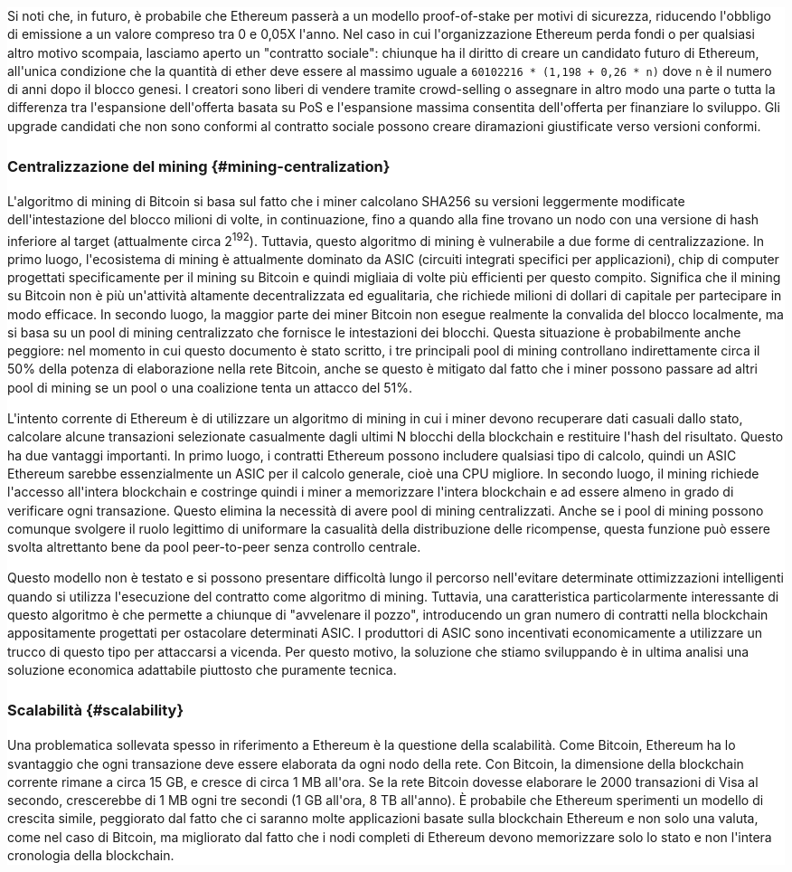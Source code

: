 Si noti che, in futuro, è probabile che Ethereum passerà a un modello proof-of-stake per motivi di sicurezza, riducendo l'obbligo di emissione a un valore compreso tra 0 e 0,05X l'anno. Nel caso in cui l'organizzazione Ethereum perda fondi o per qualsiasi altro motivo scompaia, lasciamo aperto un "contratto sociale": chiunque ha il diritto di creare un candidato futuro di Ethereum, all'unica condizione che la quantità di ether deve essere al massimo uguale a `60102216 * (1,198 + 0,26 * n)` dove `n` è il numero di anni dopo il blocco genesi. I creatori sono liberi di vendere tramite crowd-selling o assegnare in altro modo una parte o tutta la differenza tra l'espansione dell'offerta basata su PoS e l'espansione massima consentita dell'offerta per finanziare lo sviluppo. Gli upgrade candidati che non sono conformi al contratto sociale possono creare diramazioni giustificate verso versioni conformi.

### Centralizzazione del mining {#mining-centralization}

L'algoritmo di mining di Bitcoin si basa sul fatto che i miner calcolano SHA256 su versioni leggermente modificate dell'intestazione del blocco milioni di volte, in continuazione, fino a quando alla fine trovano un nodo con una versione di hash inferiore al target (attualmente circa 2<sup>192</sup>). Tuttavia, questo algoritmo di mining è vulnerabile a due forme di centralizzazione. In primo luogo, l'ecosistema di mining è attualmente dominato da ASIC (circuiti integrati specifici per applicazioni), chip di computer progettati specificamente per il mining su Bitcoin e quindi migliaia di volte più efficienti per questo compito. Significa che il mining su Bitcoin non è più un'attività altamente decentralizzata ed egualitaria, che richiede milioni di dollari di capitale per partecipare in modo efficace. In secondo luogo, la maggior parte dei miner Bitcoin non esegue realmente la convalida del blocco localmente, ma si basa su un pool di mining centralizzato che fornisce le intestazioni dei blocchi. Questa situazione è probabilmente anche peggiore: nel momento in cui questo documento è stato scritto, i tre principali pool di mining controllano indirettamente circa il 50% della potenza di elaborazione nella rete Bitcoin, anche se questo è mitigato dal fatto che i miner possono passare ad altri pool di mining se un pool o una coalizione tenta un attacco del 51%.

L'intento corrente di Ethereum è di utilizzare un algoritmo di mining in cui i miner devono recuperare dati casuali dallo stato, calcolare alcune transazioni selezionate casualmente dagli ultimi N blocchi della blockchain e restituire l'hash del risultato. Questo ha due vantaggi importanti. In primo luogo, i contratti Ethereum possono includere qualsiasi tipo di calcolo, quindi un ASIC Ethereum sarebbe essenzialmente un ASIC per il calcolo generale, cioè una CPU migliore. In secondo luogo, il mining richiede l'accesso all'intera blockchain e costringe quindi i miner a memorizzare l'intera blockchain e ad essere almeno in grado di verificare ogni transazione. Questo elimina la necessità di avere pool di mining centralizzati. Anche se i pool di mining possono comunque svolgere il ruolo legittimo di uniformare la casualità della distribuzione delle ricompense, questa funzione può essere svolta altrettanto bene da pool peer-to-peer senza controllo centrale.

Questo modello non è testato e si possono presentare difficoltà lungo il percorso nell'evitare determinate ottimizzazioni intelligenti quando si utilizza l'esecuzione del contratto come algoritmo di mining. Tuttavia, una caratteristica particolarmente interessante di questo algoritmo è che permette a chiunque di "avvelenare il pozzo", introducendo un gran numero di contratti nella blockchain appositamente progettati per ostacolare determinati ASIC. I produttori di ASIC sono incentivati economicamente a utilizzare un trucco di questo tipo per attaccarsi a vicenda. Per questo motivo, la soluzione che stiamo sviluppando è in ultima analisi una soluzione economica adattabile piuttosto che puramente tecnica.

### Scalabilità {#scalability}

Una problematica sollevata spesso in riferimento a Ethereum è la questione della scalabilità. Come Bitcoin, Ethereum ha lo svantaggio che ogni transazione deve essere elaborata da ogni nodo della rete. Con Bitcoin, la dimensione della blockchain corrente rimane a circa 15 GB, e cresce di circa 1 MB all'ora. Se la rete Bitcoin dovesse elaborare le 2000 transazioni di Visa al secondo, crescerebbe di 1 MB ogni tre secondi (1 GB all'ora, 8 TB all'anno). È probabile che Ethereum sperimenti un modello di crescita simile, peggiorato dal fatto che ci saranno molte applicazioni basate sulla blockchain Ethereum e non solo una valuta, come nel caso di Bitcoin, ma migliorato dal fatto che i nodi completi di Ethereum devono memorizzare solo lo stato e non l'intera cronologia della blockchain.
